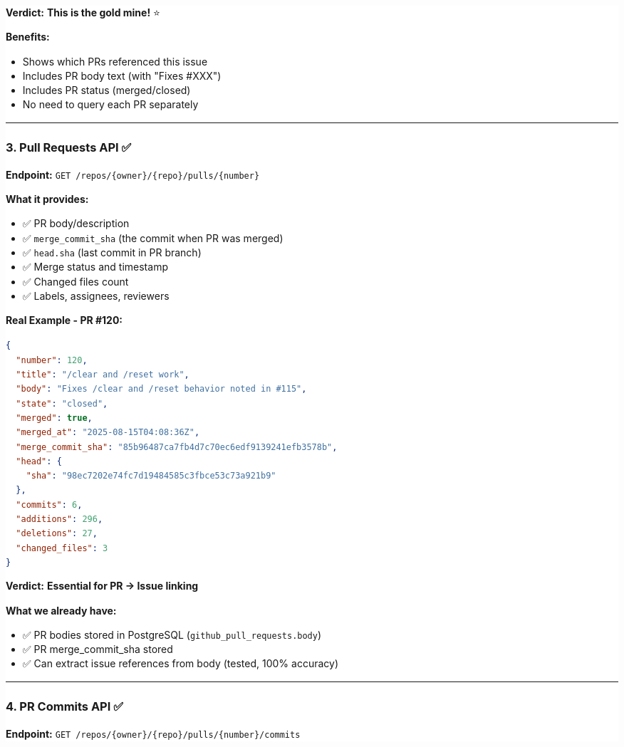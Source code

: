**Verdict:** **This is the gold mine!** ⭐

**Benefits:**
- Shows which PRs referenced this issue
- Includes PR body text (with "Fixes #XXX")
- Includes PR status (merged/closed)
- No need to query each PR separately

---

### 3. Pull Requests API ✅

**Endpoint:** `GET /repos/{owner}/{repo}/pulls/{number}`

**What it provides:**
- ✅ PR body/description
- ✅ `merge_commit_sha` (the commit when PR was merged)
- ✅ `head.sha` (last commit in PR branch)
- ✅ Merge status and timestamp
- ✅ Changed files count
- ✅ Labels, assignees, reviewers

**Real Example - PR #120:**

```json
{
  "number": 120,
  "title": "/clear and /reset work",
  "body": "Fixes /clear and /reset behavior noted in #115",
  "state": "closed",
  "merged": true,
  "merged_at": "2025-08-15T04:08:36Z",
  "merge_commit_sha": "85b96487ca7fb4d7c70ec6edf9139241efb3578b",
  "head": {
    "sha": "98ec7202e74fc7d19484585c3fbce53c73a921b9"
  },
  "commits": 6,
  "additions": 296,
  "deletions": 27,
  "changed_files": 3
}
```

**Verdict:** **Essential for PR → Issue linking**

**What we already have:**
- ✅ PR bodies stored in PostgreSQL (`github_pull_requests.body`)
- ✅ PR merge_commit_sha stored
- ✅ Can extract issue references from body (tested, 100% accuracy)

---

### 4. PR Commits API ✅

**Endpoint:** `GET /repos/{owner}/{repo}/pulls/{number}/commits`
